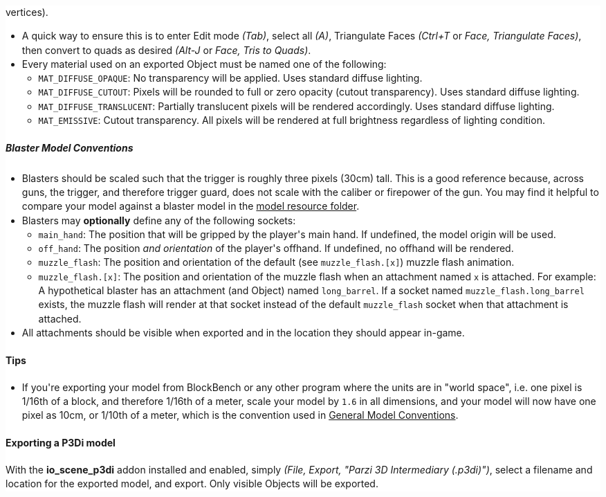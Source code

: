   vertices).
  * A quick way to ensure this is to enter Edit mode _(Tab)_, select all _(A)_, Triangulate Faces _(Ctrl+T_ or _Face,
  Triangulate Faces)_, then convert to quads as desired _(Alt-J_ or _Face, Tris to Quads)_.
* Every material used on an exported Object must be named one of the following:
  * `MAT_DIFFUSE_OPAQUE`: No transparency will be applied. Uses standard diffuse lighting.
  * `MAT_DIFFUSE_CUTOUT`: Pixels will be rounded to full or zero opacity (cutout transparency). Uses standard diffuse lighting.
  * `MAT_DIFFUSE_TRANSLUCENT`: Partially translucent pixels will be rendered accordingly. Uses standard diffuse
    lighting.
  * `MAT_EMISSIVE`: Cutout transparency. All pixels will be rendered at full brightness regardless of lighting condition.

##### Blaster Model Conventions

* Blasters should be scaled such that the trigger is roughly three pixels (30cm) tall. This is a good reference because, 
  across guns, the trigger, and therefore trigger guard, does not scale with the caliber or firepower of the gun. You may
  find it helpful to compare your model against a blaster model in the [model resource folder](https://github.com/Parzivail-Modding-Team/GalaxiesParzisStarWarsMod/tree/master/resources/models).
* Blasters may __optionally__ define any of the following sockets:
  * `main_hand`: The position that will be gripped by the player's main hand. If undefined, the model origin will be used.
  * `off_hand`: The position *and orientation* of the player's offhand. If undefined, no offhand will be rendered.
  * `muzzle_flash`: The position and orientation of the default (see `muzzle_flash.[x]`) muzzle flash animation.
  * `muzzle_flash.[x]`: The position and orientation of the muzzle flash when an attachment named `x` is attached. For
    example: A hypothetical blaster has an attachment (and Object) named `long_barrel`. If a socket named `muzzle_flash.long_barrel`
    exists, the muzzle flash will render at that socket instead of the default `muzzle_flash` socket when that attachment is
    attached.
* All attachments should be visible when exported and in the location they should appear in-game.

#### Tips

* If you're exporting your model from BlockBench or any other program where the units are in "world space", i.e. one pixel
is 1/16th of a block, and therefore 1/16th of a meter, scale your model by `1.6` in all dimensions, and your model will
now have one pixel as 10cm, or 1/10th of a meter, which is the convention used in [General Model Conventions](#general-model-conventions).

#### Exporting a P3Di model

With the **io_scene_p3di** addon installed and enabled, simply _(File, Export, "Parzi 3D Intermediary (.p3di)")_, select
a filename and location for the exported model, and export. Only visible Objects will be exported.
